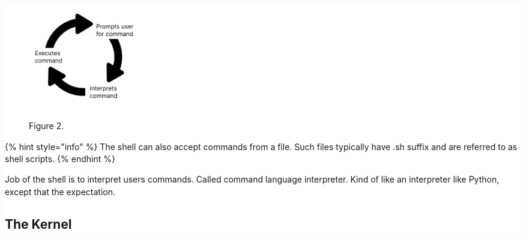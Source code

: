 <figure><img src="../.gitbook/assets/Group 12 (3).png" alt="" width="188"><figcaption><p>Figure 2.</p></figcaption></figure>

{% hint style="info" %}
The shell can also accept commands from a file. Such files typically have .sh suffix and are referred to as shell scripts.&#x20;
{% endhint %}

Job of the shell is to interpret users commands. Called command language interpreter. Kind of like an interpreter like Python, except that the expectation.&#x20;

## The Kernel
